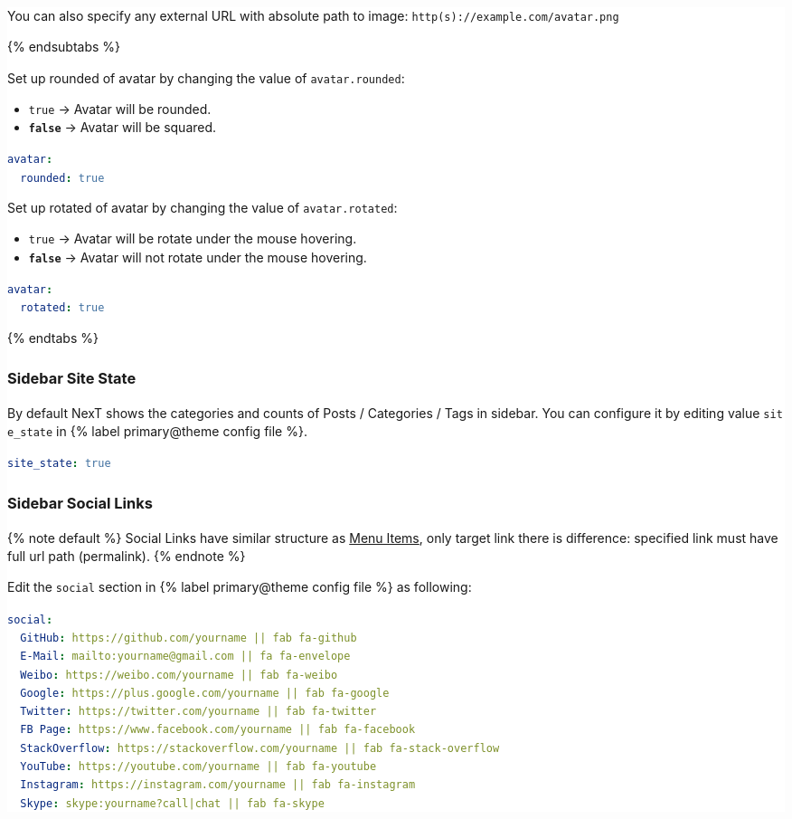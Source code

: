

You can also specify any external URL with absolute path to image: `http(s)://example.com/avatar.png`

{% endsubtabs %}



Set up rounded of avatar by changing the value of `avatar.rounded`:

* `true` → Avatar will be rounded.
* **`false`** → Avatar will be squared.

```yml next/_config.yml
avatar:
  rounded: true
```



Set up rotated of avatar by changing the value of `avatar.rotated`:

* `true` → Avatar will be rotate under the mouse hovering.
* **`false`** → Avatar will not rotate under the mouse hovering.

```yml next/_config.yml
avatar:
  rotated: true
```


{% endtabs %}

### Sidebar Site State

By default NexT shows the categories and counts of Posts / Categories / Tags in sidebar. You can configure it by editing value `site_state` in {% label primary@theme config file %}.

```yml next/_config.yml
site_state: true
```

### Sidebar Social Links

{% note default %}
Social Links have similar structure as [Menu Items](/docs/theme-settings/#Configuring-Menu-Items), only target link there is difference: specified link must have full url path (permalink).
{% endnote %}

Edit the `social` section in {% label primary@theme config file %} as following:

```yml next/_config.yml
social:
  GitHub: https://github.com/yourname || fab fa-github
  E-Mail: mailto:yourname@gmail.com || fa fa-envelope
  Weibo: https://weibo.com/yourname || fab fa-weibo
  Google: https://plus.google.com/yourname || fab fa-google
  Twitter: https://twitter.com/yourname || fab fa-twitter
  FB Page: https://www.facebook.com/yourname || fab fa-facebook
  StackOverflow: https://stackoverflow.com/yourname || fab fa-stack-overflow
  YouTube: https://youtube.com/yourname || fab fa-youtube
  Instagram: https://instagram.com/yourname || fab fa-instagram
  Skype: skype:yourname?call|chat || fab fa-skype
```

